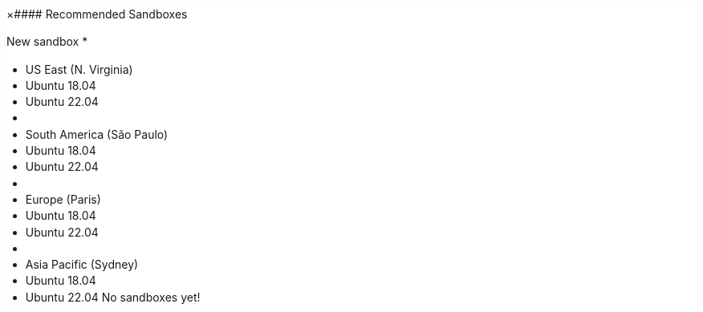 




×#### Recommended Sandboxes

New sandbox * 
* US East (N. Virginia)
* Ubuntu 18\.04
* Ubuntu 22\.04
* 
* South America (São Paulo)
* Ubuntu 18\.04
* Ubuntu 22\.04
* 
* Europe (Paris)
* Ubuntu 18\.04
* Ubuntu 22\.04
* 
* Asia Pacific (Sydney)
* Ubuntu 18\.04
* Ubuntu 22\.04
No sandboxes yet!





